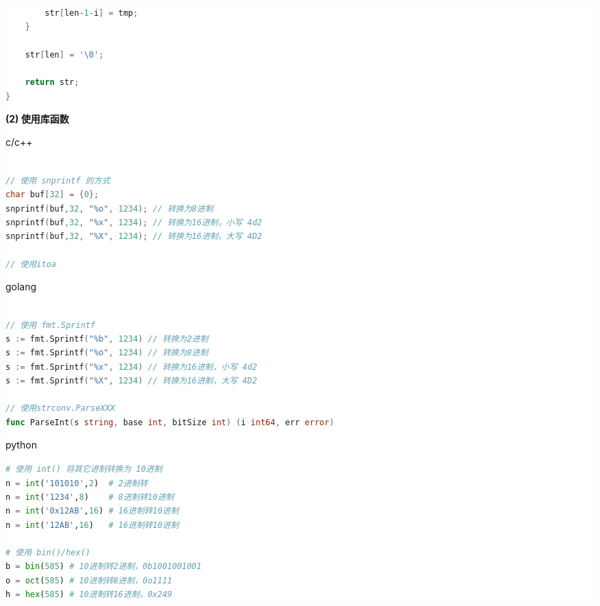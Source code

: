 ```cpp
        str[len-1-i] = tmp;
    }

    str[len] = '\0';

    return str;
}
```

**(2) 使用库函数**

c/c++

```cpp

// 使用 snprintf 的方式
char buf[32] = {0};
snprintf(buf,32, "%o", 1234); // 转换为8进制
snprintf(buf,32, "%x", 1234); // 转换为16进制，小写 4d2
snprintf(buf,32, "%X", 1234); // 转换为16进制，大写 4D2

// 使用itoa

```

golang

```go

// 使用 fmt.Sprintf 
s := fmt.Sprintf("%b", 1234) // 转换为2进制
s := fmt.Sprintf("%o", 1234) // 转换为8进制
s := fmt.Sprintf("%x", 1234) // 转换为16进制，小写 4d2
s := fmt.Sprintf("%X", 1234) // 转换为16进制，大写 4D2

// 使用strconv.ParseXXX 
func ParseInt(s string, base int, bitSize int) (i int64, err error)

```

python

```python
# 使用 int() 将其它进制转换为 10进制
n = int('101010',2)  # 2进制转
n = int('1234',8)    # 8进制转10进制
n = int('0x12AB',16) # 16进制转10进制
n = int('12AB',16)   # 16进制转10进制

# 使用 bin()/hex()
b = bin(585) # 10进制转2进制，0b1001001001
o = oct(585) # 10进制转8进制，0o1111
h = hex(585) # 10进制转16进制，0x249
```
